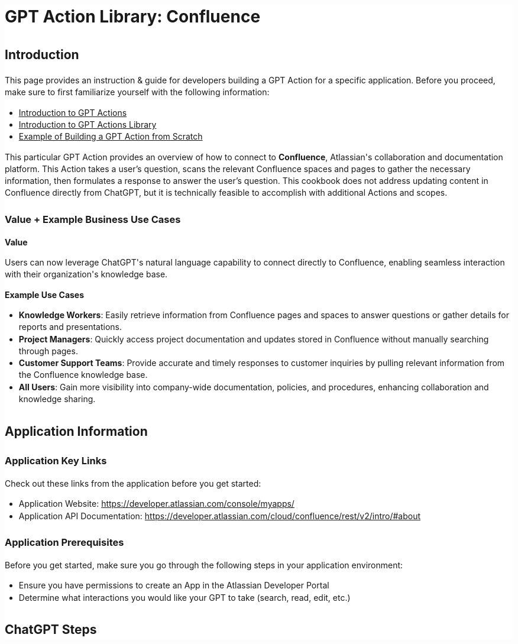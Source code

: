 # GPT Action Library: Confluence

## Introduction

This page provides an instruction & guide for developers building a GPT Action for a specific application. Before you proceed, make sure to first familiarize yourself with the following information: 
- [Introduction to GPT Actions](https://platform.openai.com/docs/actions)
- [Introduction to GPT Actions Library](https://platform.openai.com/docs/actions/actions-library)
- [Example of Building a GPT Action from Scratch](https://platform.openai.com/docs/actions/getting-started)

This particular GPT Action provides an overview of how to connect to **Confluence**, Atlassian's collaboration and documentation platform. This Action takes a user’s question, scans the relevant Confluence spaces and pages to gather the necessary information, then formulates a response to answer the user’s question. This cookbook does not address updating content in Confluence directly from ChatGPT, but it is technically feasible to accomplish with additional Actions and scopes.

### Value + Example Business Use Cases

**Value**

Users can now leverage ChatGPT's natural language capability to connect directly to Confluence, enabling seamless interaction with their organization's knowledge base.

**Example Use Cases**
- **Knowledge Workers**: Easily retrieve information from Confluence pages and spaces to answer questions or gather details for reports and presentations.
- **Project Managers**: Quickly access project documentation and updates stored in Confluence without manually searching through pages.
- **Customer Support Teams**: Provide accurate and timely responses to customer inquiries by pulling relevant information from the Confluence knowledge base.
- **All Users**: Gain more visibility into company-wide documentation, policies, and procedures, enhancing collaboration and knowledge sharing.

## Application Information

### Application Key Links

Check out these links from the application before you get started:
- Application Website: https://developer.atlassian.com/console/myapps/ 
- Application API Documentation: https://developer.atlassian.com/cloud/confluence/rest/v2/intro/#about

### Application Prerequisites

Before you get started, make sure you go through the following steps in your application environment:
- Ensure you have permissions to create an App in the Atlassian Developer Portal
- Determine what interactions you would like your GPT to take (search, read, edit, etc.)

## ChatGPT Steps
